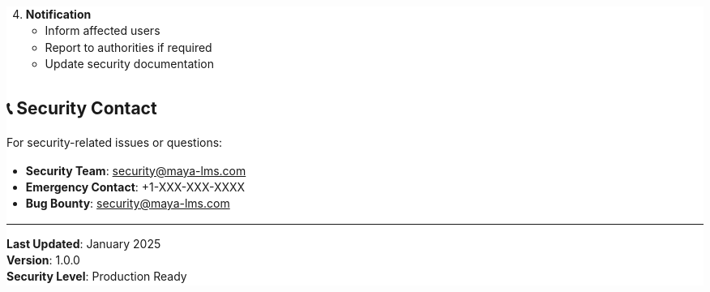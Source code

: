 4. **Notification**
   - Inform affected users
   - Report to authorities if required
   - Update security documentation

## 📞 Security Contact

For security-related issues or questions:

- **Security Team**: security@maya-lms.com
- **Emergency Contact**: +1-XXX-XXX-XXXX
- **Bug Bounty**: security@maya-lms.com

---

**Last Updated**: January 2025  
**Version**: 1.0.0  
**Security Level**: Production Ready
